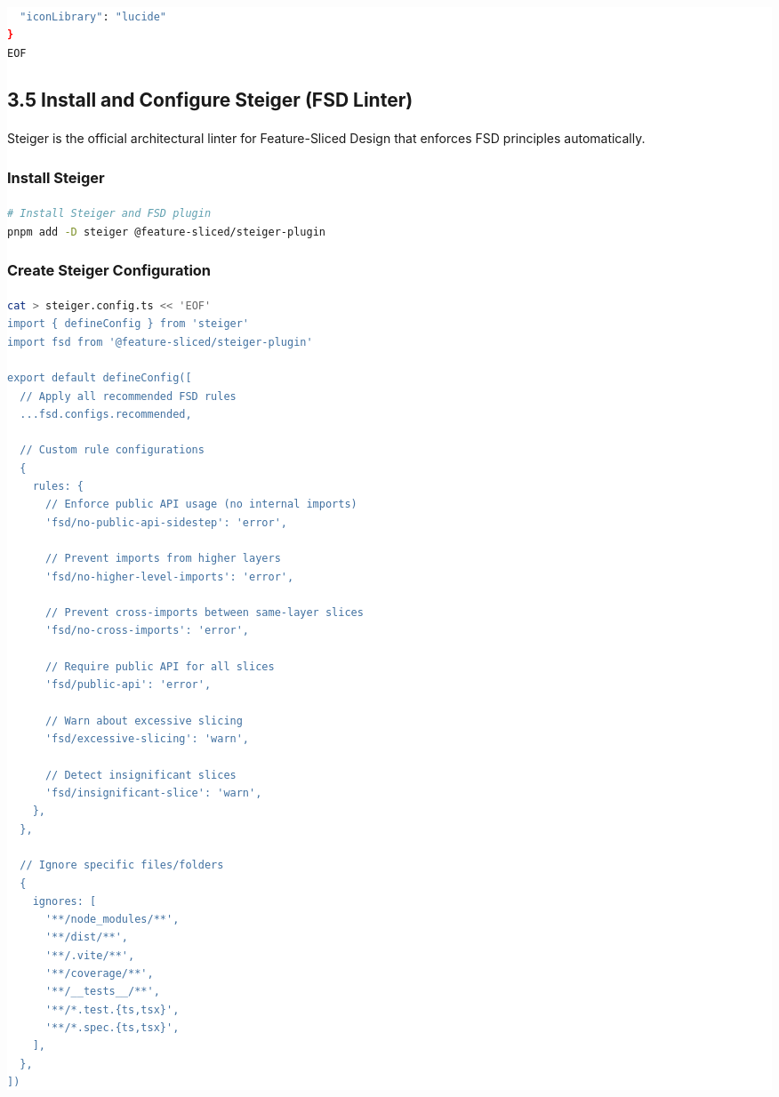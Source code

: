 ```bash
  "iconLibrary": "lucide"
}
EOF
```

## 3.5 Install and Configure Steiger (FSD Linter)

Steiger is the official architectural linter for Feature-Sliced Design that enforces FSD principles automatically.

### Install Steiger

```bash
# Install Steiger and FSD plugin
pnpm add -D steiger @feature-sliced/steiger-plugin
```

### Create Steiger Configuration

```bash
cat > steiger.config.ts << 'EOF'
import { defineConfig } from 'steiger'
import fsd from '@feature-sliced/steiger-plugin'

export default defineConfig([
  // Apply all recommended FSD rules
  ...fsd.configs.recommended,
  
  // Custom rule configurations
  {
    rules: {
      // Enforce public API usage (no internal imports)
      'fsd/no-public-api-sidestep': 'error',
      
      // Prevent imports from higher layers
      'fsd/no-higher-level-imports': 'error',
      
      // Prevent cross-imports between same-layer slices
      'fsd/no-cross-imports': 'error',
      
      // Require public API for all slices
      'fsd/public-api': 'error',
      
      // Warn about excessive slicing
      'fsd/excessive-slicing': 'warn',
      
      // Detect insignificant slices
      'fsd/insignificant-slice': 'warn',
    },
  },
  
  // Ignore specific files/folders
  {
    ignores: [
      '**/node_modules/**',
      '**/dist/**', 
      '**/.vite/**',
      '**/coverage/**',
      '**/__tests__/**',
      '**/*.test.{ts,tsx}',
      '**/*.spec.{ts,tsx}',
    ],
  },
])
```